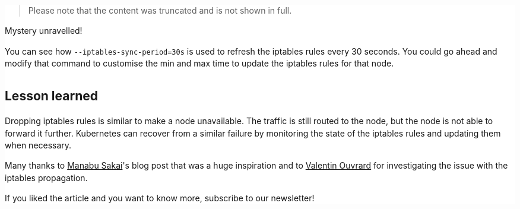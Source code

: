 > Please note that the content was truncated and is not shown in full.

Mystery unravelled!

You can see how `--iptables-sync-period=30s` is used to refresh the iptables rules every 30 seconds. You could go ahead and modify that command to customise the min and max time to update the iptables rules for that node.

## Lesson learned

Dropping iptables rules is similar to make a node unavailable. The traffic is still routed to the node, but the node is not able to forward it further. Kubernetes can recover from a similar failure by monitoring the state of the iptables rules and updating them when necessary.

Many thanks to [Manabu Sakai](https://twitter.com/manabusakai)'s blog post that was a huge inspiration and to [Valentin Ouvrard](https://twitter.com/Valentin_NC) for investigating the issue with the iptables propagation.

If you liked the article and you want to know more, subscribe to our newsletter!